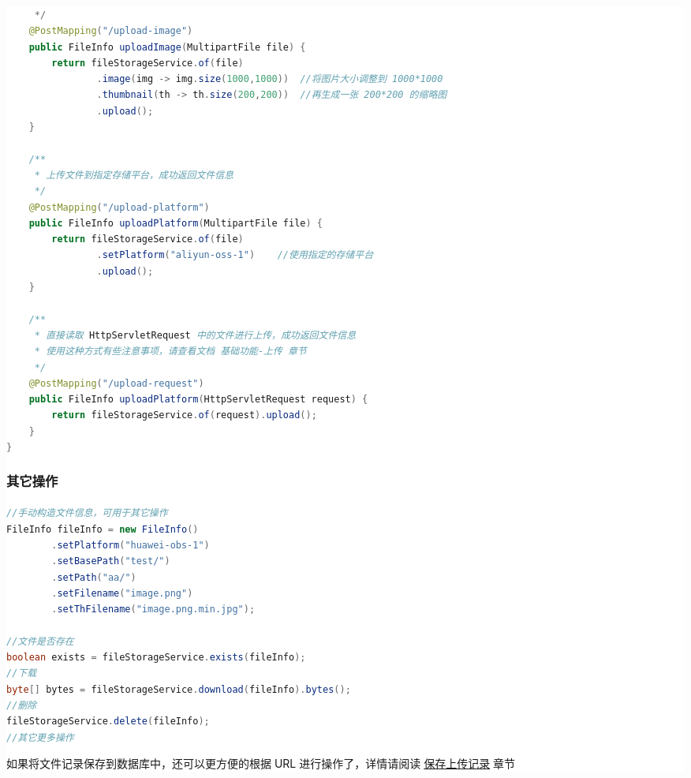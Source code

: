 ```java
     */
    @PostMapping("/upload-image")
    public FileInfo uploadImage(MultipartFile file) {
        return fileStorageService.of(file)
                .image(img -> img.size(1000,1000))  //将图片大小调整到 1000*1000
                .thumbnail(th -> th.size(200,200))  //再生成一张 200*200 的缩略图
                .upload();
    }

    /**
     * 上传文件到指定存储平台，成功返回文件信息
     */
    @PostMapping("/upload-platform")
    public FileInfo uploadPlatform(MultipartFile file) {
        return fileStorageService.of(file)
                .setPlatform("aliyun-oss-1")    //使用指定的存储平台
                .upload();
    }

    /**
     * 直接读取 HttpServletRequest 中的文件进行上传，成功返回文件信息
     * 使用这种方式有些注意事项，请查看文档 基础功能-上传 章节
     */
    @PostMapping("/upload-request")
    public FileInfo uploadPlatform(HttpServletRequest request) {
        return fileStorageService.of(request).upload();
    }
}
```

### 其它操作

```java
//手动构造文件信息，可用于其它操作
FileInfo fileInfo = new FileInfo()
        .setPlatform("huawei-obs-1")
        .setBasePath("test/")
        .setPath("aa/")
        .setFilename("image.png")
        .setThFilename("image.png.min.jpg");

//文件是否存在
boolean exists = fileStorageService.exists(fileInfo);
//下载
byte[] bytes = fileStorageService.download(fileInfo).bytes();
//删除
fileStorageService.delete(fileInfo);
//其它更多操作

```

如果将文件记录保存到数据库中，还可以更方便的根据 URL 进行操作了，详情请阅读 [保存上传记录](基础功能?id=保存上传记录) 章节
